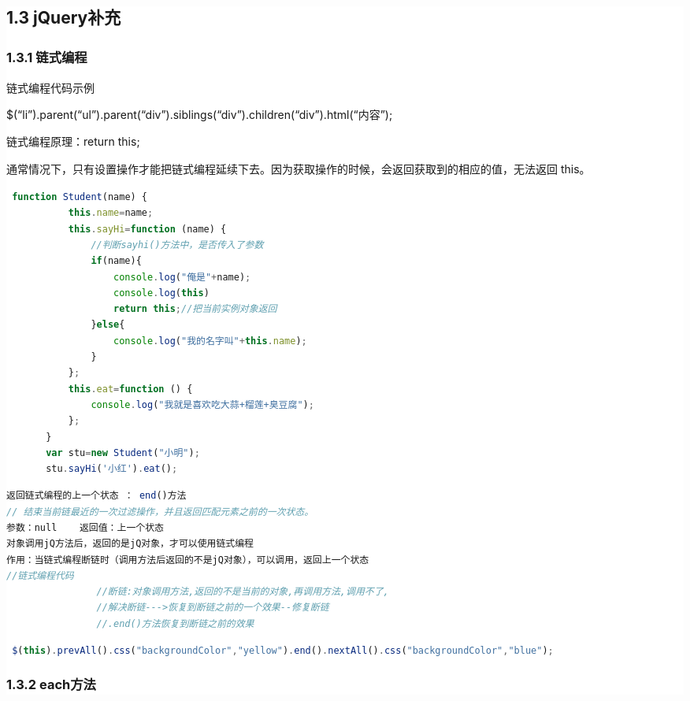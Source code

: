 

## 1.3 jQuery补充

### 1.3.1 链式编程

链式编程代码示例

$(“li”).parent(“ul”).parent(“div”).siblings(“div”).children(“div”).html(“内容”);

链式编程原理：return this;

通常情况下，只有设置操作才能把链式编程延续下去。因为获取操作的时候，会返回获取到的相应的值，无法返回 this。

 ~~~js
  function Student(name) {
            this.name=name;
            this.sayHi=function (name) {
                //判断sayhi()方法中，是否传入了参数
                if(name){
                    console.log("俺是"+name);
                    console.log(this)
                    return this;//把当前实例对象返回
                }else{
                    console.log("我的名字叫"+this.name);
                }
            };
            this.eat=function () {
                console.log("我就是喜欢吃大蒜+榴莲+臭豆腐");
            };
        }
        var stu=new Student("小明");
        stu.sayHi('小红').eat();
 ~~~



```js
返回链式编程的上一个状态 ： end()方法
// 结束当前链最近的一次过滤操作，并且返回匹配元素之前的一次状态。
参数：null    返回值：上一个状态
对象调用jQ方法后，返回的是jQ对象，才可以使用链式编程
作用：当链式编程断链时（调用方法后返回的不是jQ对象），可以调用，返回上一个状态
//链式编程代码
                //断链:对象调用方法,返回的不是当前的对象,再调用方法,调用不了,
                //解决断链--->恢复到断链之前的一个效果--修复断链
                //.end()方法恢复到断链之前的效果
```

```js
 $(this).prevAll().css("backgroundColor","yellow").end().nextAll().css("backgroundColor","blue");
```



### 1.3.2 each方法
